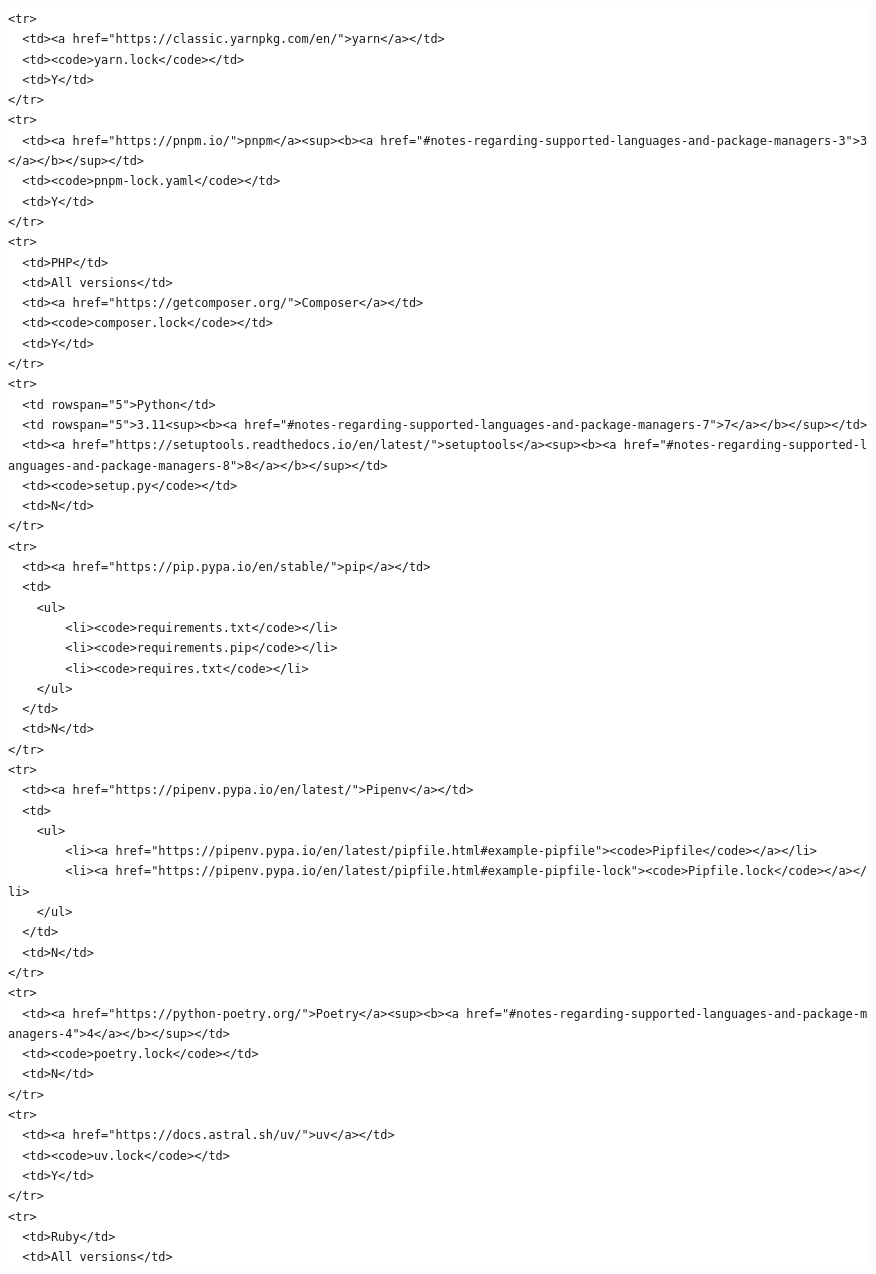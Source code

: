     <tr>
      <td><a href="https://classic.yarnpkg.com/en/">yarn</a></td>
      <td><code>yarn.lock</code></td>
      <td>Y</td>
    </tr>
    <tr>
      <td><a href="https://pnpm.io/">pnpm</a><sup><b><a href="#notes-regarding-supported-languages-and-package-managers-3">3</a></b></sup></td>
      <td><code>pnpm-lock.yaml</code></td>
      <td>Y</td>
    </tr>
    <tr>
      <td>PHP</td>
      <td>All versions</td>
      <td><a href="https://getcomposer.org/">Composer</a></td>
      <td><code>composer.lock</code></td>
      <td>Y</td>
    </tr>
    <tr>
      <td rowspan="5">Python</td>
      <td rowspan="5">3.11<sup><b><a href="#notes-regarding-supported-languages-and-package-managers-7">7</a></b></sup></td>
      <td><a href="https://setuptools.readthedocs.io/en/latest/">setuptools</a><sup><b><a href="#notes-regarding-supported-languages-and-package-managers-8">8</a></b></sup></td>
      <td><code>setup.py</code></td>
      <td>N</td>
    </tr>
    <tr>
      <td><a href="https://pip.pypa.io/en/stable/">pip</a></td>
      <td>
        <ul>
            <li><code>requirements.txt</code></li>
            <li><code>requirements.pip</code></li>
            <li><code>requires.txt</code></li>
        </ul>
      </td>
      <td>N</td>
    </tr>
    <tr>
      <td><a href="https://pipenv.pypa.io/en/latest/">Pipenv</a></td>
      <td>
        <ul>
            <li><a href="https://pipenv.pypa.io/en/latest/pipfile.html#example-pipfile"><code>Pipfile</code></a></li>
            <li><a href="https://pipenv.pypa.io/en/latest/pipfile.html#example-pipfile-lock"><code>Pipfile.lock</code></a></li>
        </ul>
      </td>
      <td>N</td>
    </tr>
    <tr>
      <td><a href="https://python-poetry.org/">Poetry</a><sup><b><a href="#notes-regarding-supported-languages-and-package-managers-4">4</a></b></sup></td>
      <td><code>poetry.lock</code></td>
      <td>N</td>
    </tr>
    <tr>
      <td><a href="https://docs.astral.sh/uv/">uv</a></td>
      <td><code>uv.lock</code></td>
      <td>Y</td>
    </tr>
    <tr>
      <td>Ruby</td>
      <td>All versions</td>